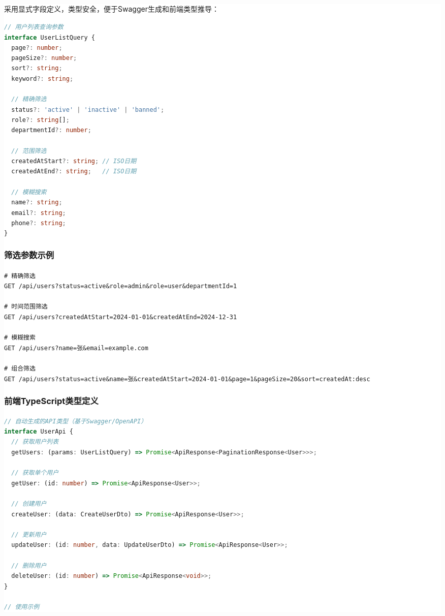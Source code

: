 采用显式字段定义，类型安全，便于Swagger生成和前端类型推导：

```typescript
// 用户列表查询参数
interface UserListQuery {
  page?: number;
  pageSize?: number;
  sort?: string;
  keyword?: string;
  
  // 精确筛选
  status?: 'active' | 'inactive' | 'banned';
  role?: string[];
  departmentId?: number;
  
  // 范围筛选
  createdAtStart?: string; // ISO日期
  createdAtEnd?: string;   // ISO日期
  
  // 模糊搜索
  name?: string;
  email?: string;
  phone?: string;
}
```

### 筛选参数示例

```
# 精确筛选
GET /api/users?status=active&role=admin&role=user&departmentId=1

# 时间范围筛选
GET /api/users?createdAtStart=2024-01-01&createdAtEnd=2024-12-31

# 模糊搜索
GET /api/users?name=张&email=example.com

# 组合筛选
GET /api/users?status=active&name=张&createdAtStart=2024-01-01&page=1&pageSize=20&sort=createdAt:desc
```

### 前端TypeScript类型定义

```typescript
// 自动生成的API类型（基于Swagger/OpenAPI）
interface UserApi {
  // 获取用户列表
  getUsers: (params: UserListQuery) => Promise<ApiResponse<PaginationResponse<User>>>;
  
  // 获取单个用户
  getUser: (id: number) => Promise<ApiResponse<User>>;
  
  // 创建用户
  createUser: (data: CreateUserDto) => Promise<ApiResponse<User>>;
  
  // 更新用户
  updateUser: (id: number, data: UpdateUserDto) => Promise<ApiResponse<User>>;
  
  // 删除用户
  deleteUser: (id: number) => Promise<ApiResponse<void>>;
}

// 使用示例
```